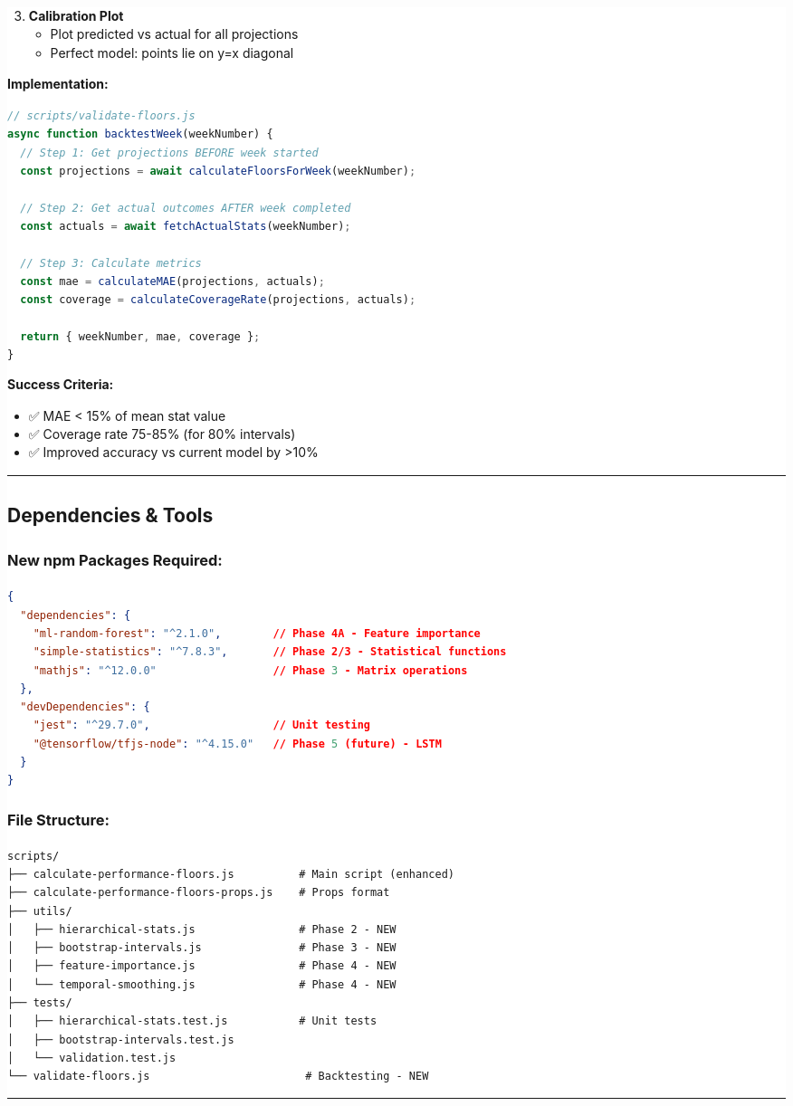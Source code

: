 3. **Calibration Plot**
   - Plot predicted vs actual for all projections
   - Perfect model: points lie on y=x diagonal

**Implementation:**

```javascript
// scripts/validate-floors.js
async function backtestWeek(weekNumber) {
  // Step 1: Get projections BEFORE week started
  const projections = await calculateFloorsForWeek(weekNumber);

  // Step 2: Get actual outcomes AFTER week completed
  const actuals = await fetchActualStats(weekNumber);

  // Step 3: Calculate metrics
  const mae = calculateMAE(projections, actuals);
  const coverage = calculateCoverageRate(projections, actuals);

  return { weekNumber, mae, coverage };
}
```

**Success Criteria:**
- ✅ MAE < 15% of mean stat value
- ✅ Coverage rate 75-85% (for 80% intervals)
- ✅ Improved accuracy vs current model by >10%

---

## Dependencies & Tools

### New npm Packages Required:

```json
{
  "dependencies": {
    "ml-random-forest": "^2.1.0",        // Phase 4A - Feature importance
    "simple-statistics": "^7.8.3",       // Phase 2/3 - Statistical functions
    "mathjs": "^12.0.0"                  // Phase 3 - Matrix operations
  },
  "devDependencies": {
    "jest": "^29.7.0",                   // Unit testing
    "@tensorflow/tfjs-node": "^4.15.0"   // Phase 5 (future) - LSTM
  }
}
```

### File Structure:

```
scripts/
├── calculate-performance-floors.js          # Main script (enhanced)
├── calculate-performance-floors-props.js    # Props format
├── utils/
│   ├── hierarchical-stats.js                # Phase 2 - NEW
│   ├── bootstrap-intervals.js               # Phase 3 - NEW
│   ├── feature-importance.js                # Phase 4 - NEW
│   └── temporal-smoothing.js                # Phase 4 - NEW
├── tests/
│   ├── hierarchical-stats.test.js           # Unit tests
│   ├── bootstrap-intervals.test.js
│   └── validation.test.js
└── validate-floors.js                        # Backtesting - NEW
```

---
